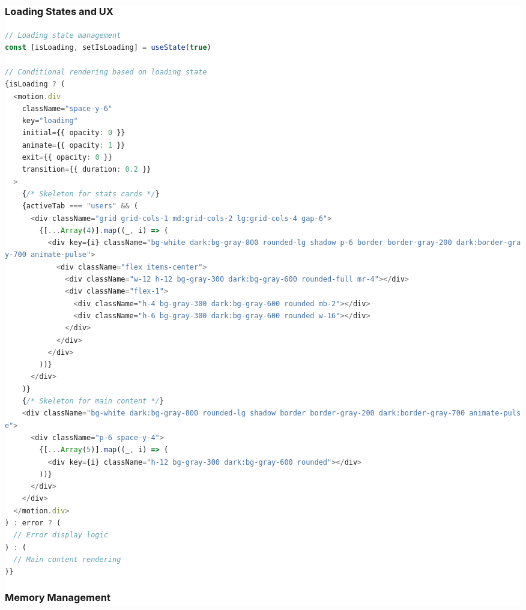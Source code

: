 ### Loading States and UX

```typescript
// Loading state management
const [isLoading, setIsLoading] = useState(true)

// Conditional rendering based on loading state
{isLoading ? (
  <motion.div 
    className="space-y-6"
    key="loading"
    initial={{ opacity: 0 }}
    animate={{ opacity: 1 }}
    exit={{ opacity: 0 }}
    transition={{ duration: 0.2 }}
  >
    {/* Skeleton for stats cards */}
    {activeTab === "users" && (
      <div className="grid grid-cols-1 md:grid-cols-2 lg:grid-cols-4 gap-6">
        {[...Array(4)].map((_, i) => (
          <div key={i} className="bg-white dark:bg-gray-800 rounded-lg shadow p-6 border border-gray-200 dark:border-gray-700 animate-pulse">
            <div className="flex items-center">
              <div className="w-12 h-12 bg-gray-300 dark:bg-gray-600 rounded-full mr-4"></div>
              <div className="flex-1">
                <div className="h-4 bg-gray-300 dark:bg-gray-600 rounded mb-2"></div>
                <div className="h-6 bg-gray-300 dark:bg-gray-600 rounded w-16"></div>
              </div>
            </div>
          </div>
        ))}
      </div>
    )}
    {/* Skeleton for main content */}
    <div className="bg-white dark:bg-gray-800 rounded-lg shadow border border-gray-200 dark:border-gray-700 animate-pulse">
      <div className="p-6 space-y-4">
        {[...Array(5)].map((_, i) => (
          <div key={i} className="h-12 bg-gray-300 dark:bg-gray-600 rounded"></div>
        ))}
      </div>
    </div>
  </motion.div>
) : error ? (
  // Error display logic
) : (
  // Main content rendering
)}
```

### Memory Management

